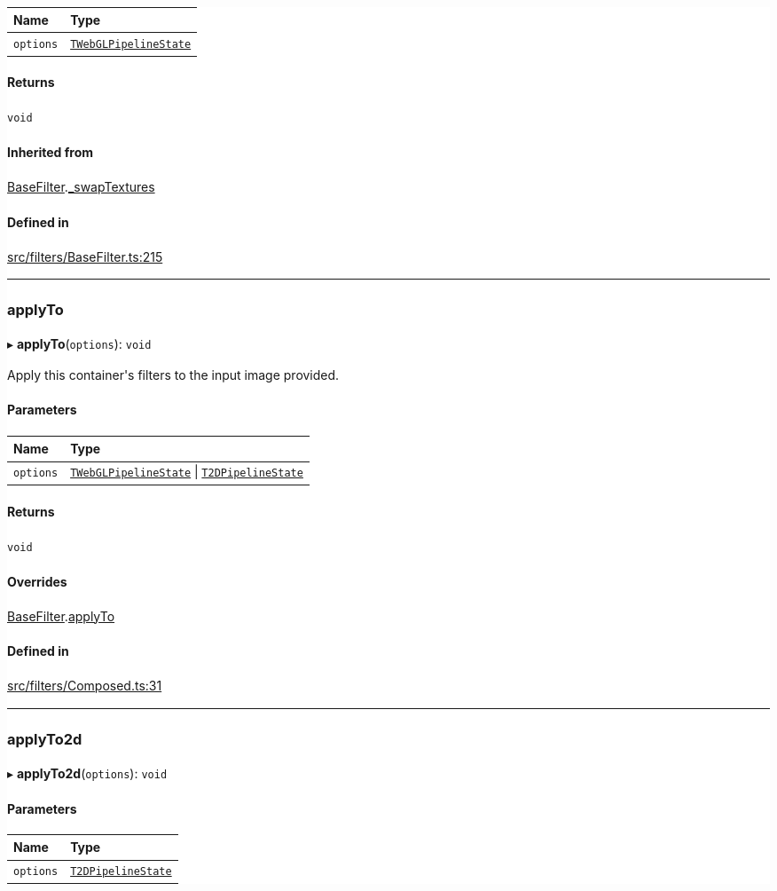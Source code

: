| Name | Type |
| :------ | :------ |
| `options` | [`TWebGLPipelineState`](../modules.md#twebglpipelinestate) |

#### Returns

`void`

#### Inherited from

[BaseFilter](filters.BaseFilter.md).[_swapTextures](filters.BaseFilter.md#_swaptextures)

#### Defined in

[src/filters/BaseFilter.ts:215](https://github.com/fabricjs/fabric.js/blob/a4453620e/src/filters/BaseFilter.ts#L215)

___

### applyTo

▸ **applyTo**(`options`): `void`

Apply this container's filters to the input image provided.

#### Parameters

| Name | Type |
| :------ | :------ |
| `options` | [`TWebGLPipelineState`](../modules.md#twebglpipelinestate) \| [`T2DPipelineState`](../modules.md#t2dpipelinestate) |

#### Returns

`void`

#### Overrides

[BaseFilter](filters.BaseFilter.md).[applyTo](filters.BaseFilter.md#applyto)

#### Defined in

[src/filters/Composed.ts:31](https://github.com/fabricjs/fabric.js/blob/a4453620e/src/filters/Composed.ts#L31)

___

### applyTo2d

▸ **applyTo2d**(`options`): `void`

#### Parameters

| Name | Type |
| :------ | :------ |
| `options` | [`T2DPipelineState`](../modules.md#t2dpipelinestate) |
